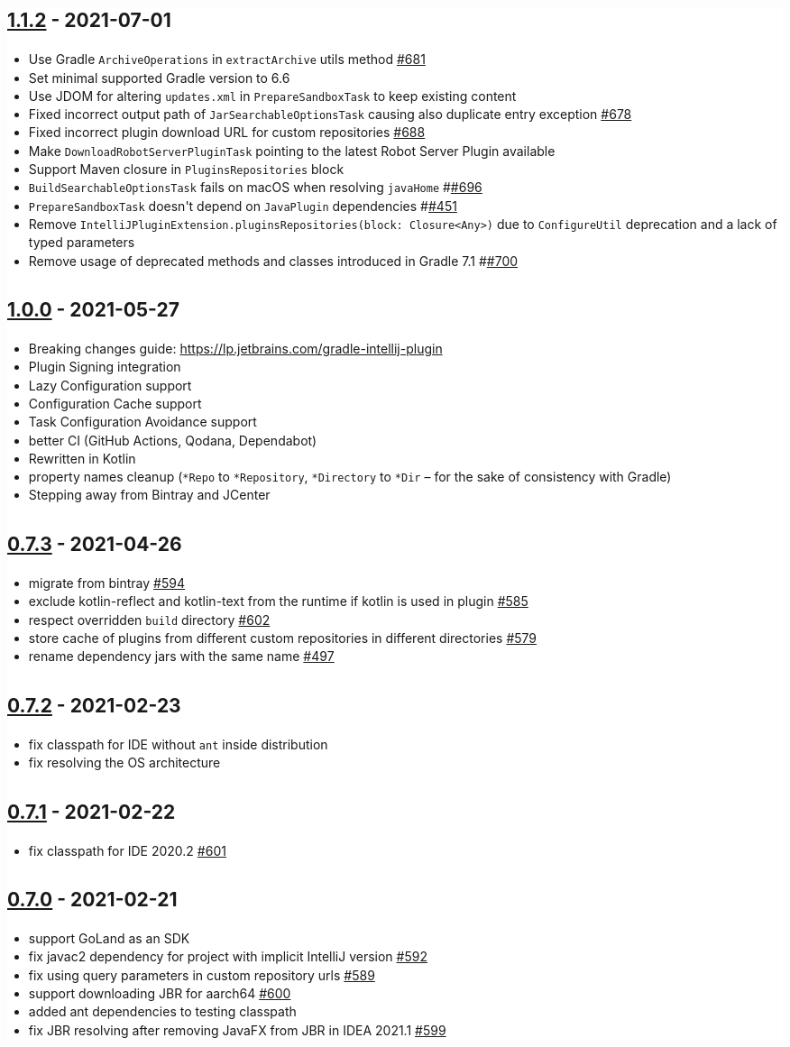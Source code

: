 ## [1.1.2] - 2021-07-01
- Use Gradle `ArchiveOperations` in `extractArchive` utils method [#681](../../issues/681)
- Set minimal supported Gradle version to 6.6
- Use JDOM for altering `updates.xml` in `PrepareSandboxTask` to keep existing content
- Fixed incorrect output path of `JarSearchableOptionsTask` causing also duplicate entry exception [#678](../../issues/678)
- Fixed incorrect plugin download URL for custom repositories [#688](../../issues/688)
- Make `DownloadRobotServerPluginTask` pointing to the latest Robot Server Plugin available
- Support Maven closure in `PluginsRepositories` block
- `BuildSearchableOptionsTask` fails on macOS when resolving `javaHome` #[#696](../../issues/696)
- `PrepareSandboxTask` doesn't depend on `JavaPlugin` dependencies #[#451](../../issues/451)
- Remove `IntelliJPluginExtension.pluginsRepositories(block: Closure<Any>)` due to `ConfigureUtil` deprecation and a lack of typed parameters
- Remove usage of deprecated methods and classes introduced in Gradle 7.1 #[#700](../../issues/700)

## [1.0.0] - 2021-05-27
- Breaking changes guide: https://lp.jetbrains.com/gradle-intellij-plugin
- Plugin Signing integration
- Lazy Configuration support
- Configuration Cache support
- Task Configuration Avoidance support
- better CI (GitHub Actions, Qodana, Dependabot)
- Rewritten in Kotlin
- property names cleanup (`*Repo` to `*Repository`, `*Directory` to `*Dir` – for the sake of consistency with Gradle)
- Stepping away from Bintray and JCenter

## [0.7.3] - 2021-04-26
- migrate from bintray [#594](../../issues/594)
- exclude kotlin-reflect and kotlin-text from the runtime if kotlin is used in plugin [#585](../../issues/585)
- respect overridden `build` directory [#602](../../issues/602)
- store cache of plugins from different custom repositories in different directories [#579](../../issues/579)
- rename dependency jars with the same name [#497](../../issues/497)

## [0.7.2] - 2021-02-23
- fix classpath for IDE without `ant` inside distribution
- fix resolving the OS architecture

## [0.7.1] - 2021-02-22
- fix classpath for IDE 2020.2 [#601](../../issues/601)

## [0.7.0] - 2021-02-21
- support GoLand as an SDK
- fix javac2 dependency for project with implicit IntelliJ version [#592](../../issues/592)
- fix using query parameters in custom repository urls [#589](../../issues/589)
- support downloading JBR for aarch64 [#600](../../issues/600)
- added ant dependencies to testing classpath
- fix JBR resolving after removing JavaFX from JBR in IDEA 2021.1 [#599](../../issues/599)


[next]: https://github.com/JetBrains/gradle-intellij-plugin/compare/v1.12.0...HEAD
[1.12.0]: https://github.com/JetBrains/gradle-intellij-plugin/compare/v1.11.0...v1.12.0
[1.11.0]: https://github.com/JetBrains/gradle-intellij-plugin/compare/v1.10.2...v1.11.0
[1.10.2]: https://github.com/JetBrains/gradle-intellij-plugin/compare/v1.10.1...v1.10.2
[1.10.1]: https://github.com/JetBrains/gradle-intellij-plugin/compare/v1.10.0...v1.10.1
[1.10.0]: https://github.com/JetBrains/gradle-intellij-plugin/compare/v1.9.0...v1.10.0
[1.9.0]: https://github.com/JetBrains/gradle-intellij-plugin/compare/v1.8.1...v1.9.0
[1.8.1]: https://github.com/JetBrains/gradle-intellij-plugin/compare/v1.8.0...v1.8.1
[1.8.0]: https://github.com/JetBrains/gradle-intellij-plugin/compare/v1.7.0...v1.8.0
[1.7.0]: https://github.com/JetBrains/gradle-intellij-plugin/compare/v1.6.0...v1.7.0
[1.6.0]: https://github.com/JetBrains/gradle-intellij-plugin/compare/v1.5.3...v1.6.0
[1.5.3]: https://github.com/JetBrains/gradle-intellij-plugin/compare/v1.5.2...v1.5.3
[1.5.2]: https://github.com/JetBrains/gradle-intellij-plugin/compare/v1.5.1...v1.5.2
[1.5.1]: https://github.com/JetBrains/gradle-intellij-plugin/compare/v1.5.0...v1.5.1
[1.5.0]: https://github.com/JetBrains/gradle-intellij-plugin/compare/v1.4.0...v1.5.0
[1.4.0]: https://github.com/JetBrains/gradle-intellij-plugin/compare/v1.3.1...v1.4.0
[1.3.1]: https://github.com/JetBrains/gradle-intellij-plugin/compare/v1.3.0...v1.3.1
[1.3.0]: https://github.com/JetBrains/gradle-intellij-plugin/compare/v1.2.1...v1.3.0
[1.2.1]: https://github.com/JetBrains/gradle-intellij-plugin/compare/v1.2.0...v1.2.1
[1.2.0]: https://github.com/JetBrains/gradle-intellij-plugin/compare/v1.1.6...v1.2.0
[1.1.6]: https://github.com/JetBrains/gradle-intellij-plugin/compare/v1.1.5...v1.1.6
[1.1.5]: https://github.com/JetBrains/gradle-intellij-plugin/compare/v1.1.4...v1.1.5
[1.1.4]: https://github.com/JetBrains/gradle-intellij-plugin/compare/v1.1.3...v1.1.4
[1.1.3]: https://github.com/JetBrains/gradle-intellij-plugin/compare/v1.1.2...v1.1.3
[1.1.2]: https://github.com/JetBrains/gradle-intellij-plugin/compare/v1.0.0...v1.1.2
[1.0.0]: https://github.com/JetBrains/gradle-intellij-plugin/compare/v0.7.3...v1.0.0
[0.7.3]: https://github.com/JetBrains/gradle-intellij-plugin/compare/v0.7.2...v0.7.3
[0.7.2]: https://github.com/JetBrains/gradle-intellij-plugin/compare/v0.7.1...v0.7.2
[0.7.1]: https://github.com/JetBrains/gradle-intellij-plugin/compare/v0.7.0...v0.7.1
[0.7.0]: https://github.com/JetBrains/gradle-intellij-plugin/compare/v0.6.5...v0.7.0
[0.6.5]: https://github.com/JetBrains/gradle-intellij-plugin/compare/v0.6.4...v0.6.5
[0.6.4]: https://github.com/JetBrains/gradle-intellij-plugin/compare/v0.6.3...v0.6.4
[0.6.3]: https://github.com/JetBrains/gradle-intellij-plugin/compare/v0.6.2...v0.6.3
[0.6.2]: https://github.com/JetBrains/gradle-intellij-plugin/compare/v0.6.1...v0.6.2
[0.6.1]: https://github.com/JetBrains/gradle-intellij-plugin/compare/v0.6.0...v0.6.1
[0.6.0]: https://github.com/JetBrains/gradle-intellij-plugin/compare/v0.5.1...v0.6.0
[0.5.1]: https://github.com/JetBrains/gradle-intellij-plugin/compare/v0.5.0...v0.5.1
[0.5.0]: https://github.com/JetBrains/gradle-intellij-plugin/compare/v0.4.26...v0.5.0
[0.4.26]: https://github.com/JetBrains/gradle-intellij-plugin/compare/v0.4.25...v0.4.26
[0.4.25]: https://github.com/JetBrains/gradle-intellij-plugin/compare/v0.4.24...v0.4.25
[0.4.24]: https://github.com/JetBrains/gradle-intellij-plugin/compare/v0.4.23...v0.4.24
[0.4.23]: https://github.com/JetBrains/gradle-intellij-plugin/compare/v0.4.22...v0.4.23
[0.4.22]: https://github.com/JetBrains/gradle-intellij-plugin/compare/v0.4.21...v0.4.22
[0.4.21]: https://github.com/JetBrains/gradle-intellij-plugin/compare/v0.4.20...v0.4.21
[0.4.20]: https://github.com/JetBrains/gradle-intellij-plugin/compare/v0.4.19...v0.4.20
[0.4.19]: https://github.com/JetBrains/gradle-intellij-plugin/compare/v0.4.18...v0.4.19
[0.4.18]: https://github.com/JetBrains/gradle-intellij-plugin/compare/v0.4.17...v0.4.18
[0.4.17]: https://github.com/JetBrains/gradle-intellij-plugin/compare/v0.4.16...v0.4.17
[0.4.16]: https://github.com/JetBrains/gradle-intellij-plugin/compare/v0.4.15...v0.4.16
[0.4.15]: https://github.com/JetBrains/gradle-intellij-plugin/compare/v0.4.14...v0.4.15
[0.4.14]: https://github.com/JetBrains/gradle-intellij-plugin/compare/v0.4.13...v0.4.14
[0.4.13]: https://github.com/JetBrains/gradle-intellij-plugin/compare/v0.4.12...v0.4.13
[0.4.12]: https://github.com/JetBrains/gradle-intellij-plugin/compare/v0.4.11...v0.4.12
[0.4.11]: https://github.com/JetBrains/gradle-intellij-plugin/compare/v0.4.10...v0.4.11
[0.4.10]: https://github.com/JetBrains/gradle-intellij-plugin/compare/v0.4.9...v0.4.10
[0.4.9]: https://github.com/JetBrains/gradle-intellij-plugin/compare/v0.4.8...v0.4.9
[0.4.8]: https://github.com/JetBrains/gradle-intellij-plugin/compare/v0.4.7...v0.4.8
[0.4.7]: https://github.com/JetBrains/gradle-intellij-plugin/compare/v0.4.6...v0.4.7
[0.4.6]: https://github.com/JetBrains/gradle-intellij-plugin/compare/v0.4.5...v0.4.6
[0.4.5]: https://github.com/JetBrains/gradle-intellij-plugin/compare/v0.4.4...v0.4.5
[0.4.4]: https://github.com/JetBrains/gradle-intellij-plugin/compare/v0.4.3...v0.4.4
[0.4.3]: https://github.com/JetBrains/gradle-intellij-plugin/commits
[0.4.2]: https://github.com/JetBrains/gradle-intellij-plugin/commits
[0.4.1]: https://github.com/JetBrains/gradle-intellij-plugin/commits
[0.4.0]: https://github.com/JetBrains/gradle-intellij-plugin/commits
[0.3.12]: https://github.com/JetBrains/gradle-intellij-plugin/commits
[0.3.11]: https://github.com/JetBrains/gradle-intellij-plugin/commits
[0.3.10]: https://github.com/JetBrains/gradle-intellij-plugin/commits
[0.3.7]: https://github.com/JetBrains/gradle-intellij-plugin/commits
[0.3.6]: https://github.com/JetBrains/gradle-intellij-plugin/commits
[0.3.5]: https://github.com/JetBrains/gradle-intellij-plugin/commits
[0.3.4]: https://github.com/JetBrains/gradle-intellij-plugin/commits
[0.3.3]: https://github.com/JetBrains/gradle-intellij-plugin/commits
[0.3.2]: https://github.com/JetBrains/gradle-intellij-plugin/commits
[0.3.1]: https://github.com/JetBrains/gradle-intellij-plugin/commits
[0.3.0]: https://github.com/JetBrains/gradle-intellij-plugin/commits
[0.2.20]: https://github.com/JetBrains/gradle-intellij-plugin/commits
[0.2.19]: https://github.com/JetBrains/gradle-intellij-plugin/commits
[0.2.18]: https://github.com/JetBrains/gradle-intellij-plugin/commits
[0.2.17]: https://github.com/JetBrains/gradle-intellij-plugin/commits
[0.2.16]: https://github.com/JetBrains/gradle-intellij-plugin/commits
[0.2.15]: https://github.com/JetBrains/gradle-intellij-plugin/commits
[0.2.14]: https://github.com/JetBrains/gradle-intellij-plugin/commits
[0.2.13]: https://github.com/JetBrains/gradle-intellij-plugin/commits
[0.2.12]: https://github.com/JetBrains/gradle-intellij-plugin/commits
[0.2.11]: https://github.com/JetBrains/gradle-intellij-plugin/commits
[0.2.10]: https://github.com/JetBrains/gradle-intellij-plugin/commits
[0.2.9]: https://github.com/JetBrains/gradle-intellij-plugin/commits
[0.2.8]: https://github.com/JetBrains/gradle-intellij-plugin/commits
[0.2.7]: https://github.com/JetBrains/gradle-intellij-plugin/commits
[0.2.6]: https://github.com/JetBrains/gradle-intellij-plugin/commits
[0.2.5]: https://github.com/JetBrains/gradle-intellij-plugin/commits
[0.2.4]: https://github.com/JetBrains/gradle-intellij-plugin/commits
[0.2.3]: https://github.com/JetBrains/gradle-intellij-plugin/commits
[0.2.2]: https://github.com/JetBrains/gradle-intellij-plugin/commits
[0.2.1]: https://github.com/JetBrains/gradle-intellij-plugin/commits
[0.2.0]: https://github.com/JetBrains/gradle-intellij-plugin/commits
[0.1.10]: https://github.com/JetBrains/gradle-intellij-plugin/commits
[0.1.9]: https://github.com/JetBrains/gradle-intellij-plugin/commits
[0.1.6]: https://github.com/JetBrains/gradle-intellij-plugin/commits
[0.1.4]: https://github.com/JetBrains/gradle-intellij-plugin/commits
[0.1.0]: https://github.com/JetBrains/gradle-intellij-plugin/commits
[0.0.41]: https://github.com/JetBrains/gradle-intellij-plugin/commits
[0.0.39]: https://github.com/JetBrains/gradle-intellij-plugin/commits
[0.0.37]: https://github.com/JetBrains/gradle-intellij-plugin/commits
[0.0.35]: https://github.com/JetBrains/gradle-intellij-plugin/commits
[0.0.34]: https://github.com/JetBrains/gradle-intellij-plugin/commits
[0.0.33]: https://github.com/JetBrains/gradle-intellij-plugin/commits
[0.0.32]: https://github.com/JetBrains/gradle-intellij-plugin/commits
[0.0.30]: https://github.com/JetBrains/gradle-intellij-plugin/commits
[0.0.29]: https://github.com/JetBrains/gradle-intellij-plugin/commits
[0.0.28]: https://github.com/JetBrains/gradle-intellij-plugin/commits
[0.0.27]: https://github.com/JetBrains/gradle-intellij-plugin/commits
[0.0.25]: https://github.com/JetBrains/gradle-intellij-plugin/commits
[0.0.21]: https://github.com/JetBrains/gradle-intellij-plugin/commits
[0.0.10]: https://github.com/JetBrains/gradle-intellij-plugin/commits